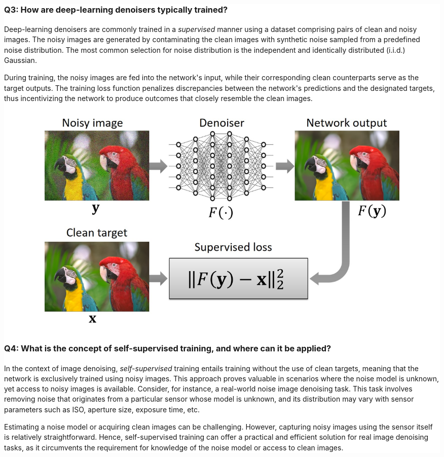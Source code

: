 ### Q3: How are deep-learning denoisers typically trained?
Deep-learning denoisers are commonly trained in a *supervised* manner using a dataset comprising pairs of clean and noisy images. The noisy images are generated by contaminating the clean images with synthetic noise sampled from a predefined noise distribution. The most common selection for noise distribution is the independent and identically distributed (i.i.d.) Gaussian. 

During training, the noisy images are fed into the network's input, while their corresponding clean counterparts serve as the target outputs. The training loss function penalizes discrepancies between the network's predictions and the designated targets, thus incentivizing the network to produce outcomes that closely resemble the clean images.

<p align="center">
<img src="supervised_loss.jpg" width="700px"/>
</p>

### Q4: What is the concept of self-supervised training, and where can it be applied?
In the context of image denoising, *self-supervised* training entails training without the use of clean targets, meaning that the network is exclusively trained using noisy images. This approach proves valuable in scenarios where the noise model is unknown, yet access to noisy images is available. Consider, for instance, a real-world noise image denoising task. This task involves removing noise that originates from a particular sensor whose model is unknown, and its distribution may vary with sensor parameters such as ISO, aperture size, exposure time, etc. 

Estimating a noise model or acquiring clean images can be challenging. However, capturing noisy images using the sensor itself is relatively straightforward. Hence, self-supervised training can offer a practical and efficient solution for real image denoising tasks, as it circumvents the requirement for knowledge of the noise model or access to clean images.

